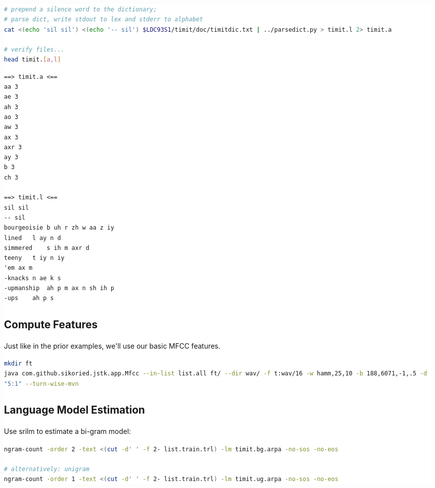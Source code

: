 ```bash
# prepend a silence word to the dictionary; 
# parse dict, write stdout to lex and stderr to alphabet
cat <(echo 'sil sil') <(echo '-- sil') $LDC93S1/timit/doc/timitdic.txt | ../parsedict.py > timit.l 2> timit.a

# verify files...
head timit.[a,l]
```

```
==> timit.a <==
aa 3
ae 3
ah 3
ao 3
aw 3
ax 3
axr 3
ay 3
b 3
ch 3

==> timit.l <==
sil	sil
-- sil
bourgeoisie	b uh r zh w aa z iy
lined	l ay n d
simmered	s ih m axr d
teeny	t iy n iy
'em	ax m
-knacks	n ae k s
-upmanship	ah p m ax n sh ih p
-ups	ah p s
```

## Compute Features

Just like in the prior examples, we'll use our basic MFCC features.

```bash
mkdir ft
java com.github.sikoried.jstk.app.Mfcc --in-list list.all ft/ --dir wav/ -f t:wav/16 -w hamm,25,10 -b 188,6071,-1,.5 -d "5:1" --turn-wise-mvn
```

## Language Model Estimation

Use srilm to estimate a bi-gram model:

```bash
ngram-count -order 2 -text <(cut -d' ' -f 2- list.train.trl) -lm timit.bg.arpa -no-sos -no-eos

# alternatively: unigram
ngram-count -order 1 -text <(cut -d' ' -f 2- list.train.trl) -lm timit.ug.arpa -no-sos -no-eos
```
